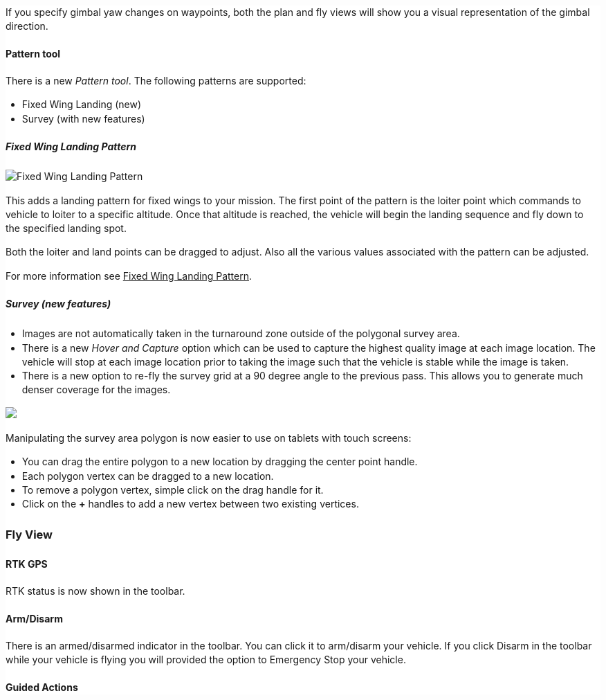 If you specify gimbal yaw changes on waypoints, both the plan and fly views will show you a visual representation of the gimbal direction.

#### Pattern tool

There is a new _Pattern tool_. The following patterns are supported:

- Fixed Wing Landing (new)
- Survey (with new features)

##### Fixed Wing Landing Pattern

![Fixed Wing Landing Pattern](../../../assets/plan/pattern/fixed_wing_landing_pattern.jpg)

This adds a landing pattern for fixed wings to your mission.
The first point of the pattern is the loiter point which commands to vehicle to loiter to a specific altitude.
Once that altitude is reached, the vehicle will begin the landing sequence and fly down to the specified landing spot.

Both the loiter and land points can be dragged to adjust.
Also all the various values associated with the pattern can be adjusted.

For more information see [Fixed Wing Landing Pattern](../plan_view/pattern_fixed_wing_landing.md).

##### Survey (new features)

- Images are not automatically taken in the turnaround zone outside of the polygonal survey area.
- There is a new _Hover and Capture_ option which can be used to capture the highest quality image at each image location. The vehicle will stop at each image location prior to taking the image such that the vehicle is stable while the image is taken.
- There is a new option to re-fly the survey grid at a 90 degree angle to the previous pass. This allows you to generate much denser coverage for the images.

![](../../../assets/plan/polygon_edit.jpg)

Manipulating the survey area polygon is now easier to use on tablets with touch screens:

- You can drag the entire polygon to a new location by dragging the center point handle.
- Each polygon vertex can be dragged to a new location.
- To remove a polygon vertex, simple click on the drag handle for it.
- Click on the **+** handles to add a new vertex between two existing vertices.

### Fly View

#### RTK GPS

RTK status is now shown in the toolbar.

#### Arm/Disarm

There is an armed/disarmed indicator in the toolbar. You can click it to arm/disarm your vehicle. If you click Disarm in the toolbar while your vehicle is flying you will provided the option to Emergency Stop your vehicle.

#### Guided Actions

